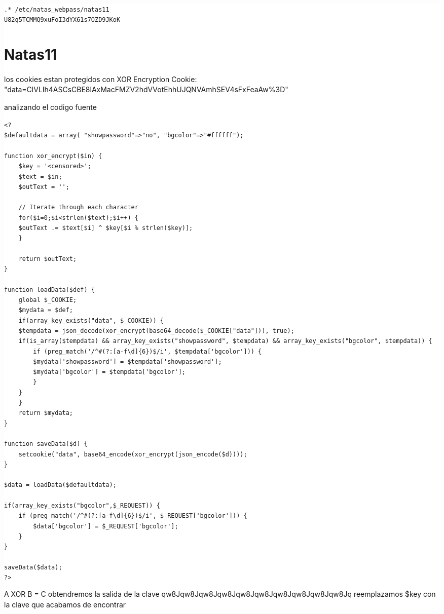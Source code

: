 ~~~
.* /etc/natas_webpass/natas11
U82q5TCMMQ9xuFoI3dYX61s7OZD9JKoK
~~~

# Natas11

los  cookies estan protegidos con XOR Encryption
Cookie: "data=ClVLIh4ASCsCBE8lAxMacFMZV2hdVVotEhhUJQNVAmhSEV4sFxFeaAw%3D"

analizando el codigo fuente
~~~
<?
$defaultdata = array( "showpassword"=>"no", "bgcolor"=>"#ffffff");

function xor_encrypt($in) {
    $key = '<censored>';
    $text = $in;
    $outText = '';

    // Iterate through each character
    for($i=0;$i<strlen($text);$i++) {
    $outText .= $text[$i] ^ $key[$i % strlen($key)];
    }

    return $outText;
}

function loadData($def) {
    global $_COOKIE;
    $mydata = $def;
    if(array_key_exists("data", $_COOKIE)) {
    $tempdata = json_decode(xor_encrypt(base64_decode($_COOKIE["data"])), true);
    if(is_array($tempdata) && array_key_exists("showpassword", $tempdata) && array_key_exists("bgcolor", $tempdata)) {
        if (preg_match('/^#(?:[a-f\d]{6})$/i', $tempdata['bgcolor'])) {
        $mydata['showpassword'] = $tempdata['showpassword'];
        $mydata['bgcolor'] = $tempdata['bgcolor'];
        }
    }
    }
    return $mydata;
}

function saveData($d) {
    setcookie("data", base64_encode(xor_encrypt(json_encode($d))));
}

$data = loadData($defaultdata);

if(array_key_exists("bgcolor",$_REQUEST)) {
    if (preg_match('/^#(?:[a-f\d]{6})$/i', $_REQUEST['bgcolor'])) {
        $data['bgcolor'] = $_REQUEST['bgcolor'];
    }
}

saveData($data);
?>
~~~
A XOR B = C
obtendremos la salida de la clave qw8Jqw8Jqw8Jqw8Jqw8Jqw8Jqw8Jqw8Jqw8Jqw8Jq  reemplazamos $key con la clave que acabamos de encontrar
